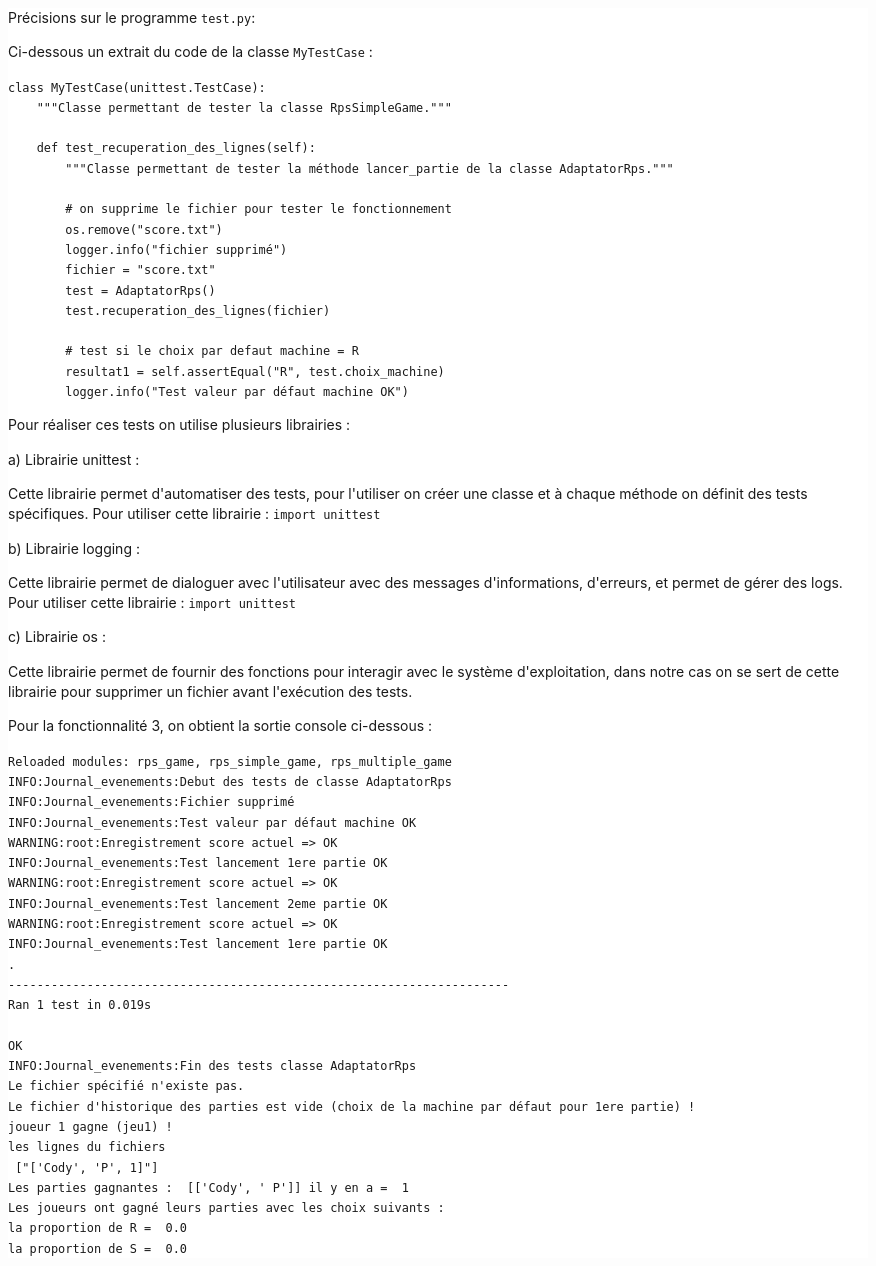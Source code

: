 Précisions sur le programme `test.py`:

Ci-dessous un extrait du code de la classe `MyTestCase` :

```
class MyTestCase(unittest.TestCase):
    """Classe permettant de tester la classe RpsSimpleGame."""

    def test_recuperation_des_lignes(self):
        """Classe permettant de tester la méthode lancer_partie de la classe AdaptatorRps."""

        # on supprime le fichier pour tester le fonctionnement
        os.remove("score.txt")
        logger.info("fichier supprimé")
        fichier = "score.txt"
        test = AdaptatorRps()
        test.recuperation_des_lignes(fichier)

        # test si le choix par defaut machine = R
        resultat1 = self.assertEqual("R", test.choix_machine)
        logger.info("Test valeur par défaut machine OK")
```
Pour réaliser ces tests on utilise plusieurs librairies :

a) Librairie unittest :

Cette librairie permet d'automatiser des tests, pour l'utiliser on créer une classe et à chaque méthode on définit des tests spécifiques.
Pour utiliser cette librairie : ```import unittest ```

b) Librairie logging :

Cette librairie permet de dialoguer avec l'utilisateur avec des messages d'informations, d'erreurs, et permet de gérer des logs.
Pour utiliser cette librairie : ```import unittest ```

c) Librairie os :

Cette librairie permet de fournir des fonctions pour interagir avec le système d'exploitation, dans notre cas on se sert de cette librairie pour supprimer un fichier avant l'exécution des tests.

Pour la fonctionnalité 3, on obtient la sortie console ci-dessous :

```
Reloaded modules: rps_game, rps_simple_game, rps_multiple_game
INFO:Journal_evenements:Debut des tests de classe AdaptatorRps
INFO:Journal_evenements:Fichier supprimé
INFO:Journal_evenements:Test valeur par défaut machine OK
WARNING:root:Enregistrement score actuel => OK
INFO:Journal_evenements:Test lancement 1ere partie OK
WARNING:root:Enregistrement score actuel => OK
INFO:Journal_evenements:Test lancement 2eme partie OK
WARNING:root:Enregistrement score actuel => OK
INFO:Journal_evenements:Test lancement 1ere partie OK
.
----------------------------------------------------------------------
Ran 1 test in 0.019s

OK
INFO:Journal_evenements:Fin des tests classe AdaptatorRps
Le fichier spécifié n'existe pas.
Le fichier d'historique des parties est vide (choix de la machine par défaut pour 1ere partie) !
joueur 1 gagne (jeu1) !
les lignes du fichiers 
 ["['Cody', 'P', 1]"]
Les parties gagnantes :  [['Cody', ' P']] il y en a =  1
Les joueurs ont gagné leurs parties avec les choix suivants :
la proportion de R =  0.0
la proportion de S =  0.0
```